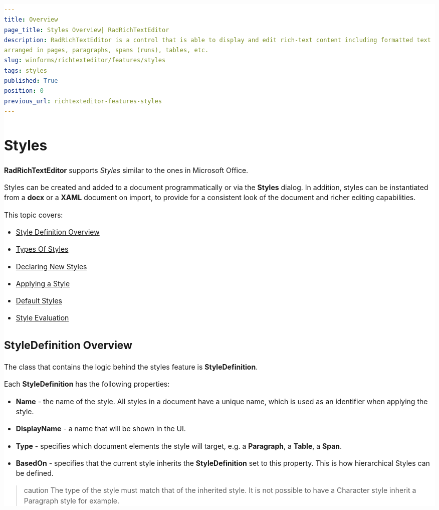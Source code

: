 ```yaml
---
title: Overview
page_title: Styles Overview| RadRichTextEditor
description: RadRichTextEditor is a control that is able to display and edit rich-text content including formatted text arranged in pages, paragraphs, spans (runs), tables, etc. 
slug: winforms/richtexteditor/features/styles
tags: styles
published: True
position: 0
previous_url: richtexteditor-features-styles
---
```


# Styles

__RadRichTextEditor__ supports *Styles* similar to the ones in Microsoft Office.
      
Styles can be created and added to a document programmatically or via the __Styles__ dialog. In addition, styles can be instantiated from a **docx** or a **XAML** document on import, to provide for a consistent look of the document and richer editing capabilities.

This topic covers:

* [Style Definition Overview](#styledefinition-overview)

* [Types Of Styles](#types-of-styles)

* [Declaring New Styles](#declaring-new-styles)

* [Applying a Style](#applying-a-style)

* [Default Styles](#default-styles)

* [Style Evaluation](#style-evaluation)

## StyleDefinition Overview

The class that contains the logic behind the styles feature is __StyleDefinition__.
        
Each __StyleDefinition__ has the following properties:
        
* __Name__ - the name of the style. All styles in a document have a unique name, which is used as an identifier when applying the style.            

* __DisplayName__ - a name that will be shown in the UI.  

* __Type__ - specifies which document elements the style will target, e.g. a **Paragraph**, a **Table**, a **Span**.    

* __BasedOn__ - specifies that the current style inherits the **StyleDefinition** set to this property. This is how hierarchical Styles can be defined.   

>caution The type of the style must match that of the inherited style. It is not possible to have a Character style inherit a Paragraph style for example.
>
